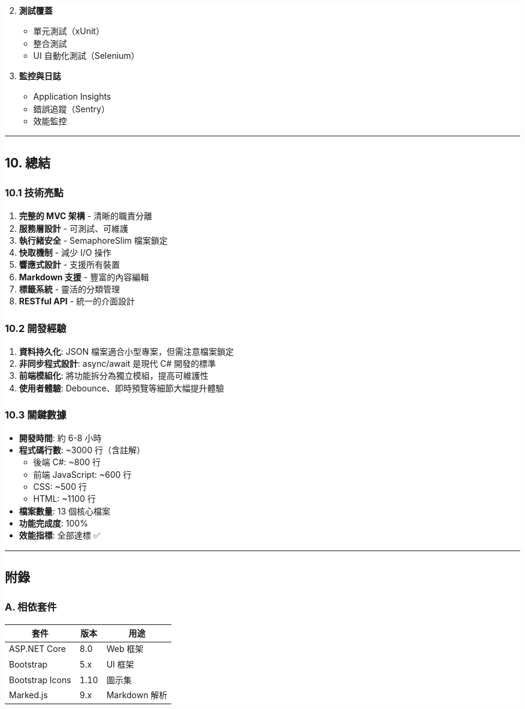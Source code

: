 2. **測試覆蓋**
   - 單元測試（xUnit）
   - 整合測試
   - UI 自動化測試（Selenium）

3. **監控與日誌**
   - Application Insights
   - 錯誤追蹤（Sentry）
   - 效能監控

---

## 10. 總結

### 10.1 技術亮點

1. **完整的 MVC 架構** - 清晰的職責分離
2. **服務層設計** - 可測試、可維護
3. **執行緒安全** - SemaphoreSlim 檔案鎖定
4. **快取機制** - 減少 I/O 操作
5. **響應式設計** - 支援所有裝置
6. **Markdown 支援** - 豐富的內容編輯
7. **標籤系統** - 靈活的分類管理
8. **RESTful API** - 統一的介面設計

### 10.2 開發經驗

1. **資料持久化**: JSON 檔案適合小型專案，但需注意檔案鎖定
2. **非同步程式設計**: async/await 是現代 C# 開發的標準
3. **前端模組化**: 將功能拆分為獨立模組，提高可維護性
4. **使用者體驗**: Debounce、即時預覽等細節大幅提升體驗

### 10.3 關鍵數據

- **開發時間**: 約 6-8 小時
- **程式碼行數**: ~3000 行（含註解）
  - 後端 C#: ~800 行
  - 前端 JavaScript: ~600 行
  - CSS: ~500 行
  - HTML: ~1100 行
- **檔案數量**: 13 個核心檔案
- **功能完成度**: 100%
- **效能指標**: 全部達標 ✅

---

## 附錄

### A. 相依套件

| 套件 | 版本 | 用途 |
|------|------|------|
| ASP.NET Core | 8.0 | Web 框架 |
| Bootstrap | 5.x | UI 框架 |
| Bootstrap Icons | 1.10 | 圖示集 |
| Marked.js | 9.x | Markdown 解析 |
